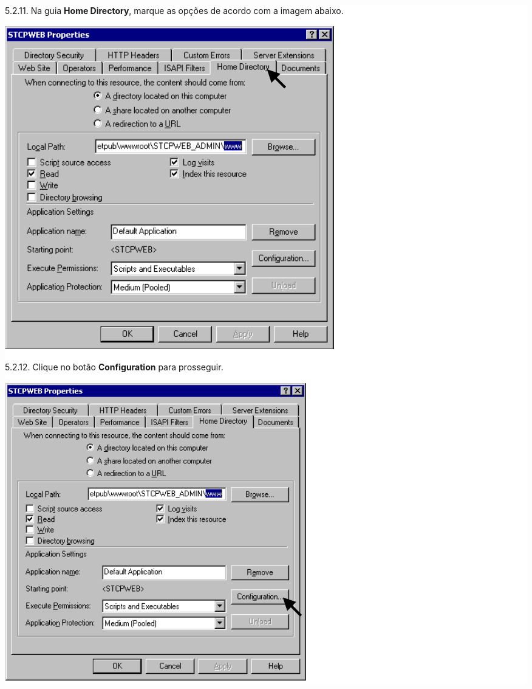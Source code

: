 5.2.11. Na guia **Home Directory**, marque as opções de acordo com a imagem abaixo.

![](../images/imagem3/img33.png) 

5.2.12. Clique no botão **Configuration** para prosseguir.

![](../images/imagem3/img34.png) 
